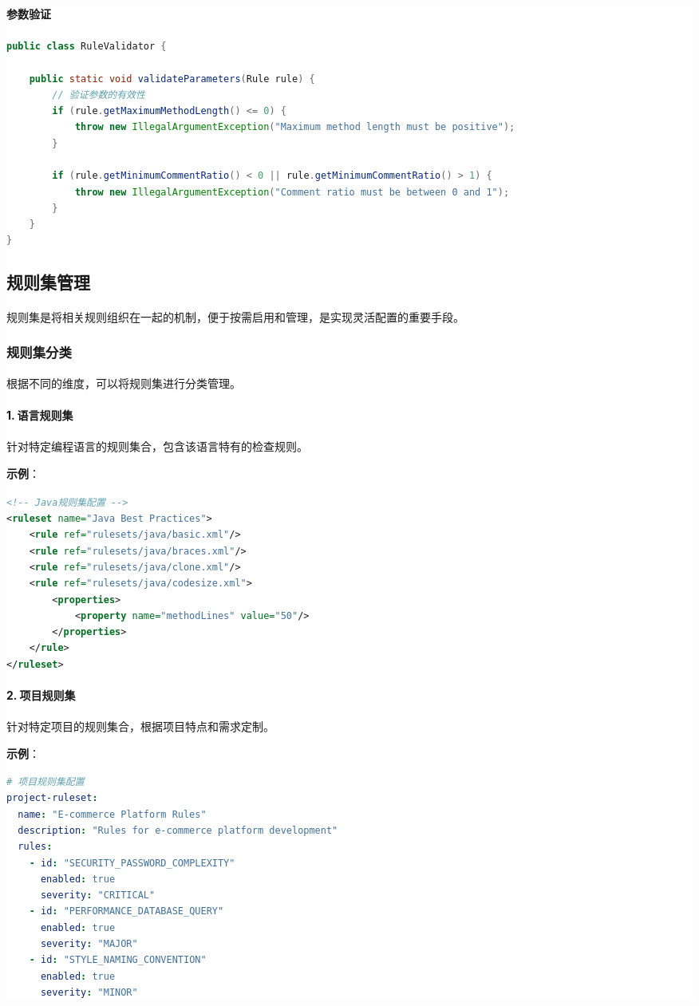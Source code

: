 #### 参数验证

```java
public class RuleValidator {
    
    public static void validateParameters(Rule rule) {
        // 验证参数的有效性
        if (rule.getMaximumMethodLength() <= 0) {
            throw new IllegalArgumentException("Maximum method length must be positive");
        }
        
        if (rule.getMinimumCommentRatio() < 0 || rule.getMinimumCommentRatio() > 1) {
            throw new IllegalArgumentException("Comment ratio must be between 0 and 1");
        }
    }
}
```

## 规则集管理

规则集是将相关规则组织在一起的机制，便于按需启用和管理，是实现灵活配置的重要手段。

### 规则集分类

根据不同的维度，可以将规则集进行分类管理。

#### 1. 语言规则集

针对特定编程语言的规则集合，包含该语言特有的检查规则。

**示例**：
```xml
<!-- Java规则集配置 -->
<ruleset name="Java Best Practices">
    <rule ref="rulesets/java/basic.xml"/>
    <rule ref="rulesets/java/braces.xml"/>
    <rule ref="rulesets/java/clone.xml"/>
    <rule ref="rulesets/java/codesize.xml">
        <properties>
            <property name="methodLines" value="50"/>
        </properties>
    </rule>
</ruleset>
```

#### 2. 项目规则集

针对特定项目的规则集合，根据项目特点和需求定制。

**示例**：
```yaml
# 项目规则集配置
project-ruleset:
  name: "E-commerce Platform Rules"
  description: "Rules for e-commerce platform development"
  rules:
    - id: "SECURITY_PASSWORD_COMPLEXITY"
      enabled: true
      severity: "CRITICAL"
    - id: "PERFORMANCE_DATABASE_QUERY"
      enabled: true
      severity: "MAJOR"
    - id: "STYLE_NAMING_CONVENTION"
      enabled: true
      severity: "MINOR"
```

